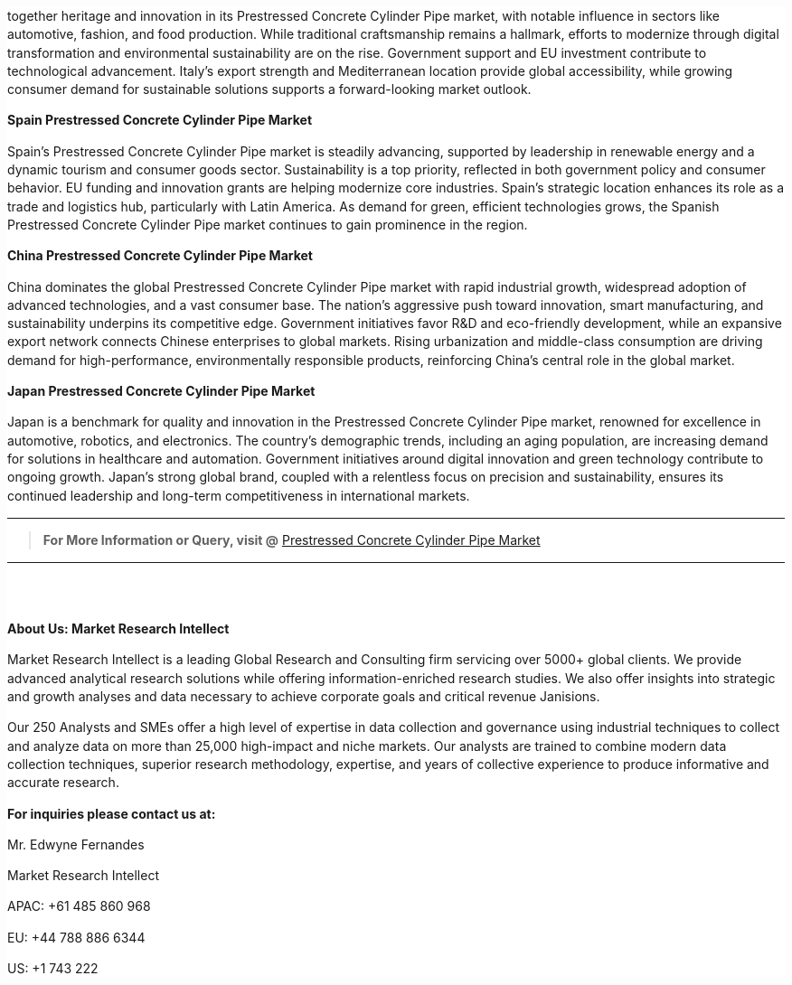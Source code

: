 together heritage and innovation in its Prestressed Concrete Cylinder Pipe market, with notable influence in sectors like automotive, fashion, and food production. While traditional craftsmanship remains a hallmark, efforts to modernize through digital transformation and environmental sustainability are on the rise. Government support and EU investment contribute to technological advancement. Italy&rsquo;s export strength and Mediterranean location provide global accessibility, while growing consumer demand for sustainable solutions supports a forward-looking market outlook.</p><p class="" data-start="4424" data-end="4975"><strong data-start="4424" data-end="4445">Spain Prestressed Concrete Cylinder Pipe Market</strong></p><p class="" data-start="4424" data-end="4975">Spain&rsquo;s Prestressed Concrete Cylinder Pipe market is steadily advancing, supported by leadership in renewable energy and a dynamic tourism and consumer goods sector. Sustainability is a top priority, reflected in both government policy and consumer behavior. EU funding and innovation grants are helping modernize core industries. Spain&rsquo;s strategic location enhances its role as a trade and logistics hub, particularly with Latin America. As demand for green, efficient technologies grows, the Spanish Prestressed Concrete Cylinder Pipe market continues to gain prominence in the region.</p><p class="" data-start="4977" data-end="5589"><strong data-start="4977" data-end="4998">China Prestressed Concrete Cylinder Pipe Market</strong></p><p class="" data-start="4977" data-end="5589">China dominates the global Prestressed Concrete Cylinder Pipe market with rapid industrial growth, widespread adoption of advanced technologies, and a vast consumer base. The nation&rsquo;s aggressive push toward innovation, smart manufacturing, and sustainability underpins its competitive edge. Government initiatives favor R&amp;D and eco-friendly development, while an expansive export network connects Chinese enterprises to global markets. Rising urbanization and middle-class consumption are driving demand for high-performance, environmentally responsible products, reinforcing China&rsquo;s central role in the global market.</p><p class="" data-start="5591" data-end="6162"><strong data-start="5591" data-end="5612">Japan Prestressed Concrete Cylinder Pipe Market</strong></p><p class="" data-start="5591" data-end="6162">Japan is a benchmark for quality and innovation in the Prestressed Concrete Cylinder Pipe market, renowned for excellence in automotive, robotics, and electronics. The country&rsquo;s demographic trends, including an aging population, are increasing demand for solutions in healthcare and automation. Government initiatives around digital innovation and green technology contribute to ongoing growth. Japan&rsquo;s strong global brand, coupled with a relentless focus on precision and sustainability, ensures its continued leadership and long-term competitiveness in international markets.</p><hr /><blockquote><p><span class="font-[700]"><strong>For More Information or Query, visit&nbsp;@</strong>&nbsp;</span><span class="font-[700]"><a href="https://www.marketresearchintellect.com/product/prestressed-concrete-cylinder-pipe-market/?utm_source=Linkedin&utm_medium=049" target="_blank" data-tracking-control-name="article-ssr-frontend-pulse_little-text-block" data-tracking-will-navigate="" data-test-link="">Prestressed Concrete Cylinder Pipe Market</a></span></p></blockquote><hr /><h3>&nbsp;</h3><p><strong><span class="font-[700]">About Us: Market Research Intellect</span></strong></p><p><span class="">Market Research Intellect is a leading Global Research and Consulting firm servicing over 5000+ global clients. We provide advanced analytical research solutions while offering information-enriched research studies.&nbsp;</span>We also offer insights into strategic and growth analyses and data necessary to achieve corporate goals and critical revenue Janisions.</p><p><span class="">Our 250 Analysts and SMEs offer a high level of expertise in data collection and governance using industrial techniques to collect and analyze data on more than 25,000 high-impact and niche markets. Our analysts are trained to combine modern data collection techniques, superior research methodology, expertise, and years of collective experience to produce informative and accurate research.</span></p><p><strong>For inquiries please contact us at:</strong></p><p>Mr. Edwyne Fernandes</p><p>Market Research Intellect</p><p>APAC: +61 485 860 968</p><p>EU: +44 788 886 6344</p><p>US: +1 743 222